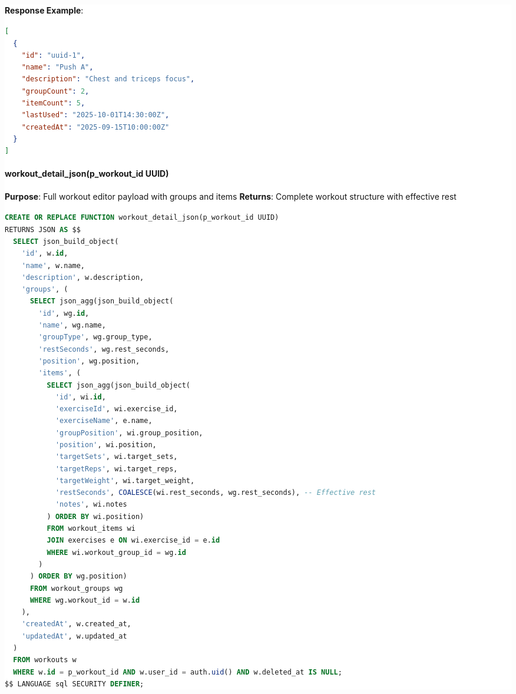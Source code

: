 **Response Example**:
```json
[
  {
    "id": "uuid-1",
    "name": "Push A",
    "description": "Chest and triceps focus",
    "groupCount": 2,
    "itemCount": 5,
    "lastUsed": "2025-10-01T14:30:00Z",
    "createdAt": "2025-09-15T10:00:00Z"
  }
]
```

#### workout_detail_json(p_workout_id UUID)

**Purpose**: Full workout editor payload with groups and items
**Returns**: Complete workout structure with effective rest

```sql
CREATE OR REPLACE FUNCTION workout_detail_json(p_workout_id UUID)
RETURNS JSON AS $$
  SELECT json_build_object(
    'id', w.id,
    'name', w.name,
    'description', w.description,
    'groups', (
      SELECT json_agg(json_build_object(
        'id', wg.id,
        'name', wg.name,
        'groupType', wg.group_type,
        'restSeconds', wg.rest_seconds,
        'position', wg.position,
        'items', (
          SELECT json_agg(json_build_object(
            'id', wi.id,
            'exerciseId', wi.exercise_id,
            'exerciseName', e.name,
            'groupPosition', wi.group_position,
            'position', wi.position,
            'targetSets', wi.target_sets,
            'targetReps', wi.target_reps,
            'targetWeight', wi.target_weight,
            'restSeconds', COALESCE(wi.rest_seconds, wg.rest_seconds), -- Effective rest
            'notes', wi.notes
          ) ORDER BY wi.position)
          FROM workout_items wi
          JOIN exercises e ON wi.exercise_id = e.id
          WHERE wi.workout_group_id = wg.id
        )
      ) ORDER BY wg.position)
      FROM workout_groups wg
      WHERE wg.workout_id = w.id
    ),
    'createdAt', w.created_at,
    'updatedAt', w.updated_at
  )
  FROM workouts w
  WHERE w.id = p_workout_id AND w.user_id = auth.uid() AND w.deleted_at IS NULL;
$$ LANGUAGE sql SECURITY DEFINER;
```
